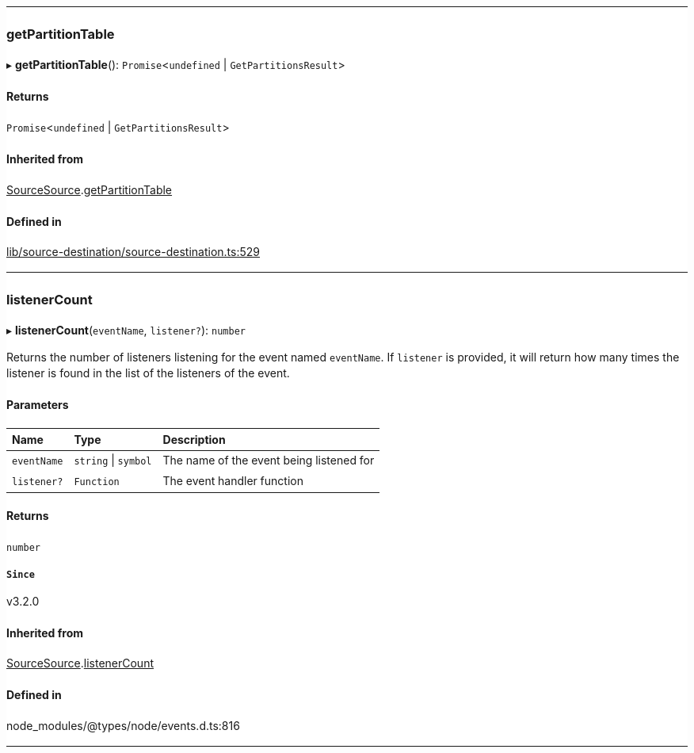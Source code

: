 ___

### getPartitionTable

▸ **getPartitionTable**(): `Promise`<`undefined` \| `GetPartitionsResult`\>

#### Returns

`Promise`<`undefined` \| `GetPartitionsResult`\>

#### Inherited from

[SourceSource](sourceDestination.SourceSource.md).[getPartitionTable](sourceDestination.SourceSource.md#getpartitiontable)

#### Defined in

[lib/source-destination/source-destination.ts:529](https://github.com/balena-io-modules/etcher-sdk/blob/2636458/lib/source-destination/source-destination.ts#L529)

___

### listenerCount

▸ **listenerCount**(`eventName`, `listener?`): `number`

Returns the number of listeners listening for the event named `eventName`.
If `listener` is provided, it will return how many times the listener is found
in the list of the listeners of the event.

#### Parameters

| Name | Type | Description |
| :------ | :------ | :------ |
| `eventName` | `string` \| `symbol` | The name of the event being listened for |
| `listener?` | `Function` | The event handler function |

#### Returns

`number`

**`Since`**

v3.2.0

#### Inherited from

[SourceSource](sourceDestination.SourceSource.md).[listenerCount](sourceDestination.SourceSource.md#listenercount)

#### Defined in

node_modules/@types/node/events.d.ts:816

___
